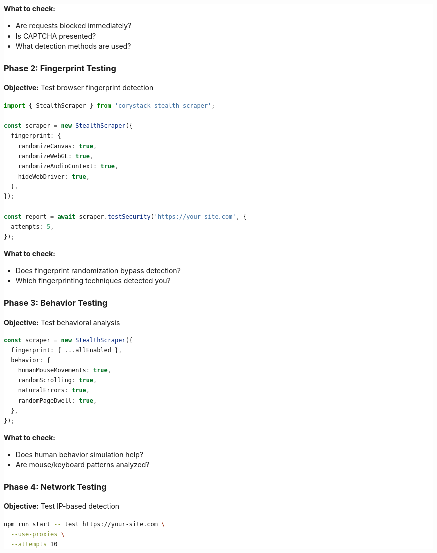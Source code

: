 **What to check:**
- Are requests blocked immediately?
- Is CAPTCHA presented?
- What detection methods are used?

### Phase 2: Fingerprint Testing

**Objective:** Test browser fingerprint detection

```typescript
import { StealthScraper } from 'corystack-stealth-scraper';

const scraper = new StealthScraper({
  fingerprint: {
    randomizeCanvas: true,
    randomizeWebGL: true,
    randomizeAudioContext: true,
    hideWebDriver: true,
  },
});

const report = await scraper.testSecurity('https://your-site.com', {
  attempts: 5,
});
```

**What to check:**
- Does fingerprint randomization bypass detection?
- Which fingerprinting techniques detected you?

### Phase 3: Behavior Testing

**Objective:** Test behavioral analysis

```typescript
const scraper = new StealthScraper({
  fingerprint: { ...allEnabled },
  behavior: {
    humanMouseMovements: true,
    randomScrolling: true,
    naturalErrors: true,
    randomPageDwell: true,
  },
});
```

**What to check:**
- Does human behavior simulation help?
- Are mouse/keyboard patterns analyzed?

### Phase 4: Network Testing

**Objective:** Test IP-based detection

```bash
npm run start -- test https://your-site.com \
  --use-proxies \
  --attempts 10
```
